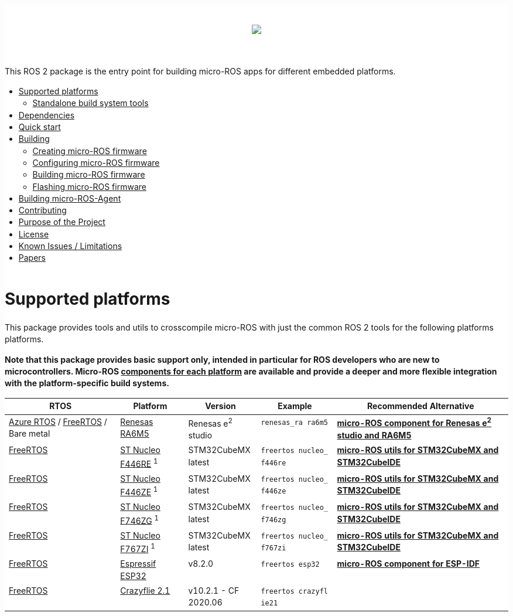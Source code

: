 <br/>
   <p align="center">
      <img width="40%" src=".images/microros_logo.png">
   </p>
<br/>

This ROS 2 package is the entry point for building micro-ROS apps for different embedded platforms.

- [Supported platforms](#supported-platforms)
  - [Standalone build system tools](#standalone-build-system-tools)
- [Dependencies](#dependencies)
- [Quick start](#quick-start)
- [Building](#building)
  - [Creating micro-ROS firmware](#creating-micro-ros-firmware)
  - [Configuring micro-ROS firmware](#configuring-micro-ros-firmware)
  - [Building micro-ROS firmware](#building-micro-ros-firmware)
  - [Flashing micro-ROS firmware](#flashing-micro-ros-firmware)
- [Building micro-ROS-Agent](#building-micro-ros-agent)
- [Contributing](#contributing)
- [Purpose of the Project](#purpose-of-the-project)
- [License](#license)
- [Known Issues / Limitations](#known-issues--limitations)
- [Papers](#papers)

# Supported platforms

This package provides tools and utils to crosscompile micro-ROS with just the common ROS 2 tools for the following platforms platforms.

**Note that this package provides basic support only, intended in particular for ROS developers who are new to microcontrollers. Micro-ROS [components for each platform](#standalone-build-system-tools) are available and provide a deeper and more flexible integration with the platform-specific build systems.**

| RTOS                                                                                                                | Platform                                                                                                                                                                                 | Version                      | Example                      | Recommended Alternative                                                                                                                |
| ------------------------------------------------------------------------------------------------------------------- | ---------------------------------------------------------------------------------------------------------------------------------------------------------------------------------------- | ---------------------------- | ---------------------------- | -------------------------------------------------------------------------------------------------------------------------------------- |
| [Azure RTOS](https://azure.microsoft.com/es-es/services/rtos/) / [FreeRTOS](https://www.freertos.org/) / Bare metal | [Renesas RA6M5](https://www.renesas.com/us/en/products/microcontrollers-microprocessors/ra-cortex-m-mcus/ra6m5-200mhz-arm-cortex-m33-trustzone-highest-integration-ethernet-and-can-fde) | Renesas e<sup>2</sup> studio | `renesas_ra ra6m5`           | **[micro-ROS component for Renesas e<sup>2</sup> studio and RA6M5](https://github.com/micro-ROS/micro_ros_renesas2estudio_component)** |
| [FreeRTOS](https://www.freertos.org/)                                                                               | [ST Nucleo F446RE](https://www.st.com/en/evaluation-tools/nucleo-f446re.html)  <sup>1</sup>                                                                                              | STM32CubeMX latest           | `freertos nucleo_f446re`     | **[micro-ROS utils for STM32CubeMX and STM32CubeIDE](https://github.com/micro-ROS/micro_ros_stm32cubemx_utils)**                       |
| [FreeRTOS](https://www.freertos.org/)                                                                               | [ST Nucleo F446ZE](https://www.st.com/en/evaluation-tools/nucleo-f446ze.html)  <sup>1</sup>                                                                                              | STM32CubeMX latest           | `freertos nucleo_f446ze`     | **[micro-ROS utils for STM32CubeMX and STM32CubeIDE](https://github.com/micro-ROS/micro_ros_stm32cubemx_utils)**                       |
| [FreeRTOS](https://www.freertos.org/)                                                                               | [ST Nucleo F746ZG](https://www.st.com/en/evaluation-tools/nucleo-f746zg.html)  <sup>1</sup>                                                                                              | STM32CubeMX latest           | `freertos nucleo_f746zg`     | **[micro-ROS utils for STM32CubeMX and STM32CubeIDE](https://github.com/micro-ROS/micro_ros_stm32cubemx_utils)**                       |
| [FreeRTOS](https://www.freertos.org/)                                                                               | [ST Nucleo F767ZI](https://www.st.com/en/evaluation-tools/nucleo-f746zg.html)  <sup>1</sup>                                                                                              | STM32CubeMX latest           | `freertos nucleo_f767zi`     | **[micro-ROS utils for STM32CubeMX and STM32CubeIDE](https://github.com/micro-ROS/micro_ros_stm32cubemx_utils)**                       |
| [FreeRTOS](https://www.freertos.org/)                                                                               | [Espressif ESP32](https://www.espressif.com/en/products/socs/esp32/overview)                                                                                                             | v8.2.0                       | `freertos esp32`             | **[micro-ROS component for ESP-IDF](https://github.com/micro-ROS/micro_ros_espidf_component)**                                         |
| [FreeRTOS](https://www.freertos.org/)                                                                               | [Crazyflie 2.1](https://www.bitcraze.io/crazyflie-2-1/)                                                                                                                                  | v10.2.1 - CF 2020.06         | `freertos crazyflie21`       |                                                                                                                                        |